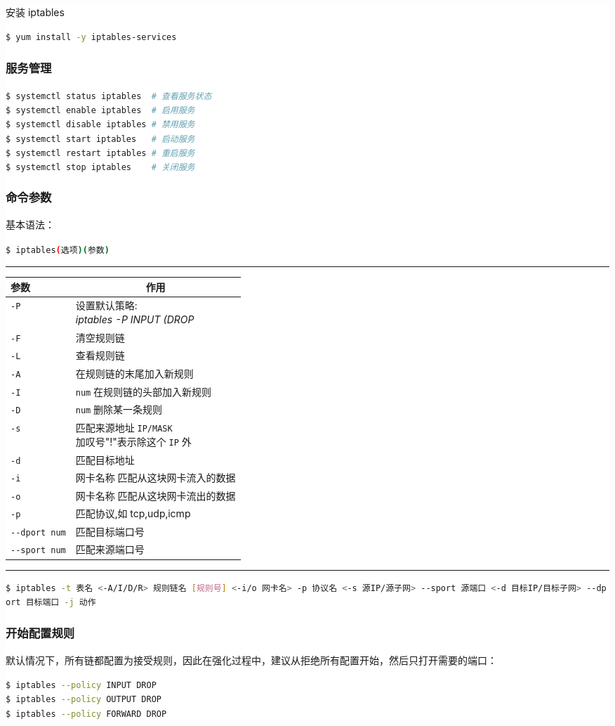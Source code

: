 安装 iptables

```bash
$ yum install -y iptables-services
```

### 服务管理

```bash
$ systemctl status iptables  # 查看服务状态
$ systemctl enable iptables  # 启用服务
$ systemctl disable iptables # 禁用服务
$ systemctl start iptables   # 启动服务
$ systemctl restart iptables # 重启服务
$ systemctl stop iptables    # 关闭服务
```

### 命令参数


基本语法：

```bash
$ iptables(选项)(参数)
```

---

参数 | 作用
:- | --
`-P` | 设置默认策略: <br/>_iptables -P INPUT (DROP_
`-F` | 清空规则链
`-L` | 查看规则链
`-A` | 在规则链的末尾加入新规则
`-I` | `num` 在规则链的头部加入新规则
`-D` | `num` 删除某一条规则
`-s` | 匹配来源地址 `IP/MASK` <br/>加叹号"!"表示除这个 `IP` 外
`-d` | 匹配目标地址
`-i` | 网卡名称 匹配从这块网卡流入的数据
`-o` | 网卡名称 匹配从这块网卡流出的数据
`-p` | 匹配协议,如 tcp,udp,icmp
`--dport num` | 匹配目标端口号
`--sport num` | 匹配来源端口号

---

```bash
$ iptables -t 表名 <-A/I/D/R> 规则链名 [规则号] <-i/o 网卡名> -p 协议名 <-s 源IP/源子网> --sport 源端口 <-d 目标IP/目标子网> --dport 目标端口 -j 动作
```


### 开始配置规则

默认情况下，所有链都配置为接受规则，因此在强化过程中，建议从拒绝所有配置开始，然后只打开需要的端口：

```bash
$ iptables --policy INPUT DROP
$ iptables --policy OUTPUT DROP
$ iptables --policy FORWARD DROP
```
